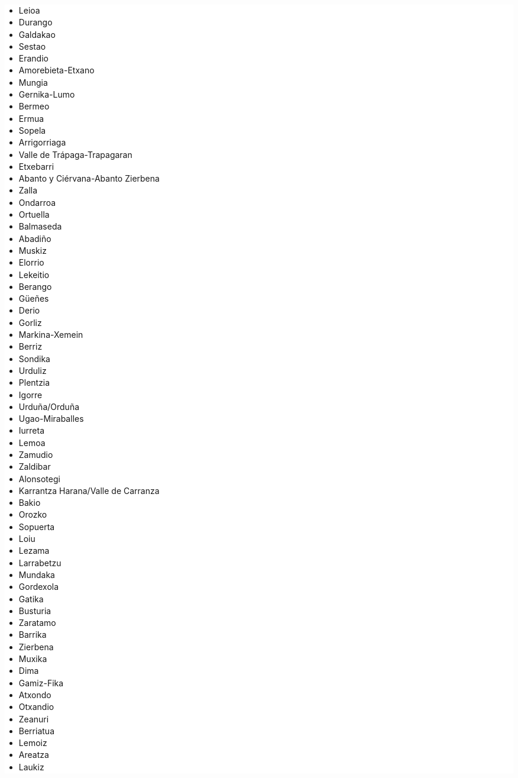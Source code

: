 - Leioa
- Durango
- Galdakao
- Sestao
- Erandio
- Amorebieta-Etxano
- Mungia
- Gernika-Lumo
- Bermeo
- Ermua
- Sopela
- Arrigorriaga
- Valle de Trápaga-Trapagaran
- Etxebarri
- Abanto y Ciérvana-Abanto Zierbena
- Zalla
- Ondarroa
- Ortuella
- Balmaseda
- Abadiño
- Muskiz
- Elorrio
- Lekeitio
- Berango
- Güeñes
- Derio
- Gorliz
- Markina-Xemein
- Berriz
- Sondika
- Urduliz
- Plentzia
- Igorre
- Urduña/Orduña
- Ugao-Miraballes
- Iurreta
- Lemoa
- Zamudio
- Zaldibar
- Alonsotegi
- Karrantza Harana/Valle de Carranza
- Bakio
- Orozko
- Sopuerta
- Loiu
- Lezama
- Larrabetzu
- Mundaka
- Gordexola
- Gatika
- Busturia
- Zaratamo
- Barrika
- Zierbena
- Muxika
- Dima
- Gamiz-Fika
- Atxondo
- Otxandio
- Zeanuri
- Berriatua
- Lemoiz
- Areatza
- Laukiz